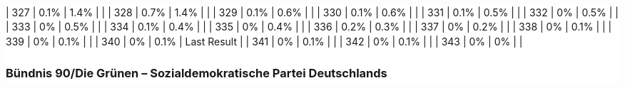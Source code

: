 | 327 | 0.1% | 1.4% |  |
| 328 | 0.7% | 1.4% |  |
| 329 | 0.1% | 0.6% |  |
| 330 | 0.1% | 0.6% |  |
| 331 | 0.1% | 0.5% |  |
| 332 | 0% | 0.5% |  |
| 333 | 0% | 0.5% |  |
| 334 | 0.1% | 0.4% |  |
| 335 | 0% | 0.4% |  |
| 336 | 0.2% | 0.3% |  |
| 337 | 0% | 0.2% |  |
| 338 | 0% | 0.1% |  |
| 339 | 0% | 0.1% |  |
| 340 | 0% | 0.1% | Last Result |
| 341 | 0% | 0.1% |  |
| 342 | 0% | 0.1% |  |
| 343 | 0% | 0% |  |

### Bündnis 90/Die Grünen – Sozialdemokratische Partei Deutschlands
